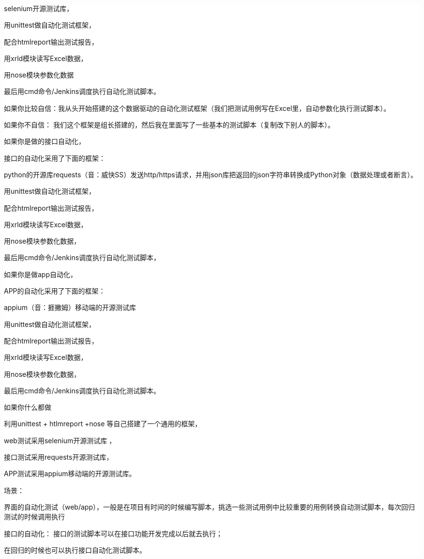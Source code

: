 selenium开源测试库，

用unittest做自动化测试框架，

配合htmlreport输出测试报告，

用xrld模块读写Excel数据，

用nose模块参数化数据

最后用cmd命令/Jenkins调度执行自动化测试脚本。

如果你比较自信：我从头开始搭建的这个数据驱动的自动化测试框架（我们把测试用例写在Excel里，自动参数化执行测试脚本）。

如果你不自信： 我们这个框架是组长搭建的，然后我在里面写了一些基本的测试脚本（复制改下别人的脚本）。

如果你是做的接口自动化，

接口的自动化采用了下面的框架：

python的开源库requests（音：威快SS）发送http/https请求，并用json库把返回的json字符串转换成Python对象（数据处理或者断言）。

用unittest做自动化测试框架，

配合htmlreport输出测试报告，

用xrld模块读写Excel数据，

用nose模块参数化数据，

最后用cmd命令/Jenkins调度执行自动化测试脚本，

如果你是做app自动化，

APP的自动化采用了下面的框架：

appium（音：捱撇姆）移动端的开源测试库

用unittest做自动化测试框架，

配合htmlreport输出测试报告，

用xrld模块读写Excel数据，

用nose模块参数化数据，

最后用cmd命令/Jenkins调度执行自动化测试脚本。

如果你什么都做

利用unittest + htlmreport +nose 等自己搭建了一个通用的框架，

web测试采用selenium开源测试库 ，

接口测试采用requests开源测试库，

APP测试采用appium移动端的开源测试库。

场景：

界面的自动化测试（web/app），一般是在项目有时间的时候编写脚本，挑选一些测试用例中比较重要的用例转换自动测试脚本，每次回归测试的时候调用执行

接口的自动化： 接口的测试脚本可以在接口功能开发完成以后就去执行；

在回归的时候也可以执行接口自动化测试脚本。
